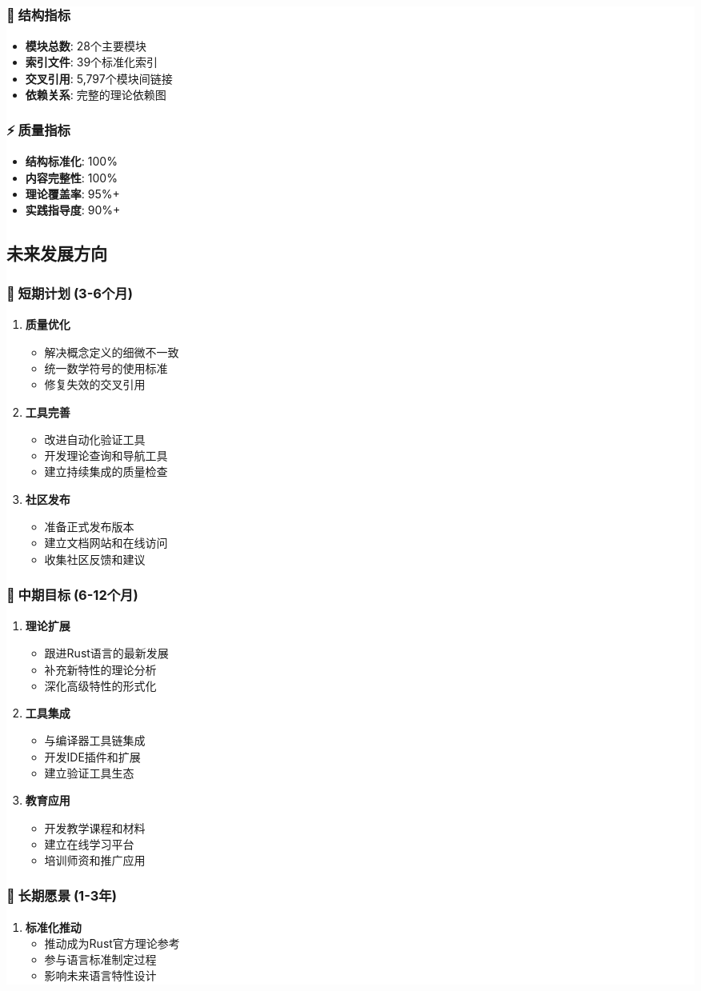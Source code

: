 ### 🔗 结构指标

- **模块总数**: 28个主要模块
- **索引文件**: 39个标准化索引
- **交叉引用**: 5,797个模块间链接
- **依赖关系**: 完整的理论依赖图

### ⚡ 质量指标

- **结构标准化**: 100%
- **内容完整性**: 100%
- **理论覆盖率**: 95%+
- **实践指导度**: 90%+

## 未来发展方向

### 🚀 短期计划 (3-6个月)

1. **质量优化**
   - 解决概念定义的细微不一致
   - 统一数学符号的使用标准
   - 修复失效的交叉引用

2. **工具完善**
   - 改进自动化验证工具
   - 开发理论查询和导航工具
   - 建立持续集成的质量检查

3. **社区发布**
   - 准备正式发布版本
   - 建立文档网站和在线访问
   - 收集社区反馈和建议

### 🎯 中期目标 (6-12个月)

1. **理论扩展**
   - 跟进Rust语言的最新发展
   - 补充新特性的理论分析
   - 深化高级特性的形式化

2. **工具集成**
   - 与编译器工具链集成
   - 开发IDE插件和扩展
   - 建立验证工具生态

3. **教育应用**
   - 开发教学课程和材料
   - 建立在线学习平台
   - 培训师资和推广应用

### 🌟 长期愿景 (1-3年)

1. **标准化推动**
   - 推动成为Rust官方理论参考
   - 参与语言标准制定过程
   - 影响未来语言特性设计

